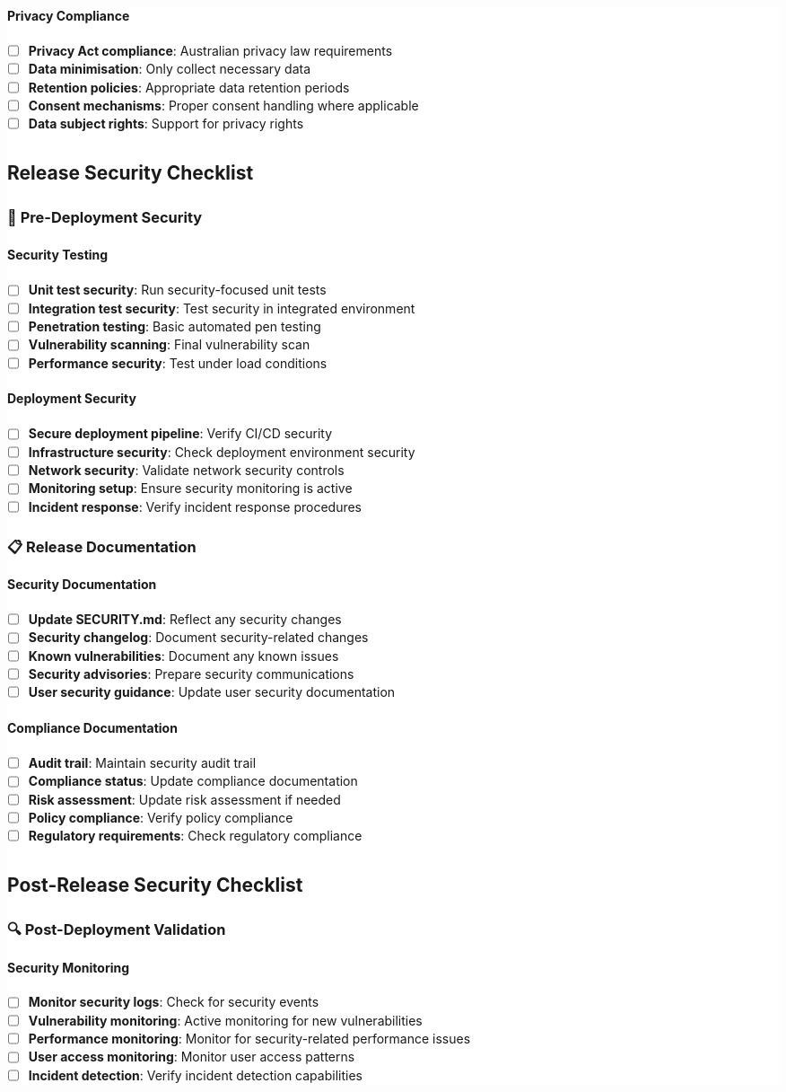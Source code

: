#### Privacy Compliance
- [ ] **Privacy Act compliance**: Australian privacy law requirements
- [ ] **Data minimisation**: Only collect necessary data
- [ ] **Retention policies**: Appropriate data retention periods
- [ ] **Consent mechanisms**: Proper consent handling where applicable
- [ ] **Data subject rights**: Support for privacy rights

## Release Security Checklist

### 🚀 **Pre-Deployment Security**

#### Security Testing
- [ ] **Unit test security**: Run security-focused unit tests
- [ ] **Integration test security**: Test security in integrated environment
- [ ] **Penetration testing**: Basic automated pen testing
- [ ] **Vulnerability scanning**: Final vulnerability scan
- [ ] **Performance security**: Test under load conditions

#### Deployment Security
- [ ] **Secure deployment pipeline**: Verify CI/CD security
- [ ] **Infrastructure security**: Check deployment environment security
- [ ] **Network security**: Validate network security controls
- [ ] **Monitoring setup**: Ensure security monitoring is active
- [ ] **Incident response**: Verify incident response procedures

### 📋 **Release Documentation**

#### Security Documentation
- [ ] **Update SECURITY.md**: Reflect any security changes
- [ ] **Security changelog**: Document security-related changes
- [ ] **Known vulnerabilities**: Document any known issues
- [ ] **Security advisories**: Prepare security communications
- [ ] **User security guidance**: Update user security documentation

#### Compliance Documentation
- [ ] **Audit trail**: Maintain security audit trail
- [ ] **Compliance status**: Update compliance documentation
- [ ] **Risk assessment**: Update risk assessment if needed
- [ ] **Policy compliance**: Verify policy compliance
- [ ] **Regulatory requirements**: Check regulatory compliance

## Post-Release Security Checklist

### 🔍 **Post-Deployment Validation**

#### Security Monitoring
- [ ] **Monitor security logs**: Check for security events
- [ ] **Vulnerability monitoring**: Active monitoring for new vulnerabilities
- [ ] **Performance monitoring**: Monitor for security-related performance issues
- [ ] **User access monitoring**: Monitor user access patterns
- [ ] **Incident detection**: Verify incident detection capabilities
